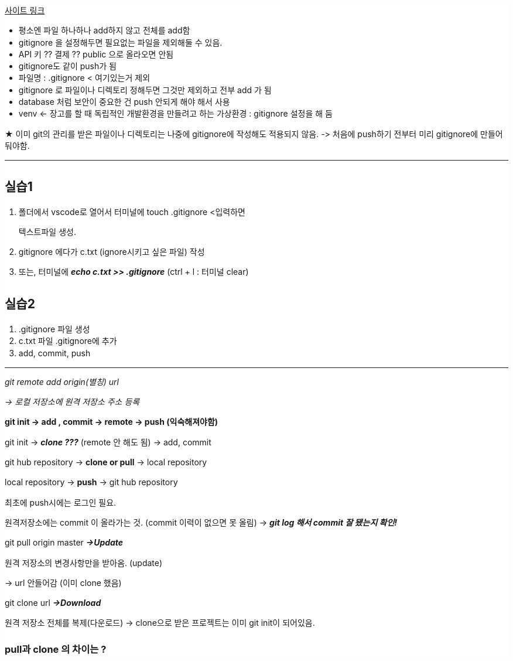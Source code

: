 [사이트 링크](https://www.toptal.com/developers/gitignore/)

- 평소엔 파일 하나하나 add하지 않고 전체를 add함
- gitignore 을 설정해두면 필요없는 파일을 제외해둘 수 있음.
- API 키 ?? 결제 ?? public 으로 올라오면 안됨
- gitignore도 같이 push가 됨
- 파일명 : .gitignore < 여기있는거 제외
- gitignore 로 파일이나 디렉토리 정해두면 그것만 제외하고 전부 add 가 됨
- database 처럼 보안이 중요한 건 push 안되게 해야 해서 사용
- venv ← 장고를 할 때 독립적인 개발환경을 만들려고 하는 가상환경 : gitignore 설정을 해 둠

★ 이미 git의 관리를 받은 파일이나 디렉토리는 나중에 gitignore에 작성해도 적용되지 않음. -> 처음에 push하기 전부터 미리 gitignore에 만들어 둬야함.

---

## ****실습1****

1. 폴더에서 vscode로 열어서 터미널에 touch .gitignore <입력하면
    
    텍스트파일 생성.
    
2. gitignore 에다가 c.txt (ignore시키고 싶은 파일) 작성
3. 또는, 터미널에 ***echo c.txt >> .gitignore*** (ctrl + l : 터미널 clear)

## ****실습2****

1. .gitignore 파일 생성
2. c.txt 파일 .gitignore에 추가
3. add, commit, push

---

*git remote add origin(별칭) url*

*→ 로컬 저장소에 원격 저장소 주소 등록*

**git init → add , commit → remote → push (익숙해져야함)**

git init → ***clone ???*** (remote 안 해도 됨) → add, commit

git hub repository → **clone or pull** → local repository

local repository → **push** → git hub repository

최초에 push시에는 로그인 필요.

원격저장소에는 commit 이 올라가는 것. (commit 이력이 없으면 못 올림) → ***git log 해서 commit 잘 됐는지 확인!***

git pull origin master ***→Update***

원격 저장소의 변경사항만을 받아옴. (update)

→ url 안들어감 (이미 clone 했음)

git clone url ***→Download***

원격 저장소 전체를 복제(다운로드) → clone으로 받은 프로젝트는 이미 git init이 되어있음.

### pull과 clone 의 차이는 ?
